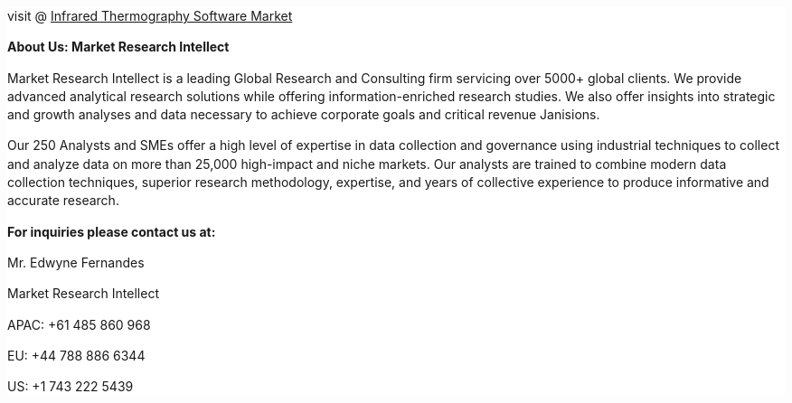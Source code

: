 visit&nbsp;@</strong>&nbsp;</span><span class="font-[700]"><a href="https://www.marketresearchintellect.com/product/infrared-thermography-software-market/?utm_source=Linkedin&utm_medium=046" target="_blank" data-tracking-control-name="article-ssr-frontend-pulse_little-text-block" data-tracking-will-navigate="" data-test-link="">Infrared Thermography Software Market</a></span></p><p><strong><span class="font-[700]">About Us: Market Research Intellect</span></strong></p><p><span class="">Market Research Intellect is a leading Global Research and Consulting firm servicing over 5000+ global clients. We provide advanced analytical research solutions while offering information-enriched research studies.&nbsp;</span>We also offer insights into strategic and growth analyses and data necessary to achieve corporate goals and critical revenue Janisions.</p><p><span class="">Our 250 Analysts and SMEs offer a high level of expertise in data collection and governance using industrial techniques to collect and analyze data on more than 25,000 high-impact and niche markets. Our analysts are trained to combine modern data collection techniques, superior research methodology, expertise, and years of collective experience to produce informative and accurate research.</span></p><p><strong>For inquiries please contact us at:</strong></p><p>Mr. Edwyne Fernandes</p><p>Market Research Intellect</p><p>APAC: +61 485 860 968</p><p>EU: +44 788 886 6344</p><p>US: +1 743 222 5439</p>
